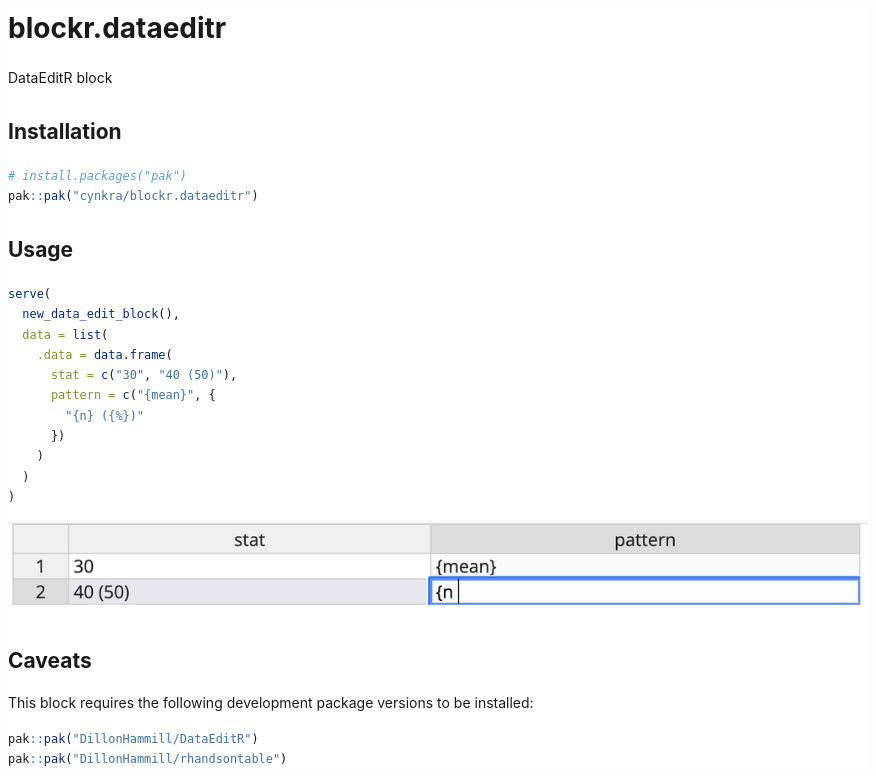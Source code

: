 # blockr.dataeditr
DataEditR block


## Installation

``` r
# install.packages("pak")
pak::pak("cynkra/blockr.dataeditr")
```

## Usage

```r
serve(
  new_data_edit_block(),
  data = list(
    .data = data.frame(
      stat = c("30", "40 (50)"),
      pattern = c("{mean}", {
        "{n} ({%})"
      })
    )
  )
)
```

<img src="man/figures/example-ui.png" alt="blockr.ui example" width="100%" />

## Caveats

This block requires the following development package versions to be installed:

```r
pak::pak("DillonHammill/DataEditR")
pak::pak("DillonHammill/rhandsontable")
```

